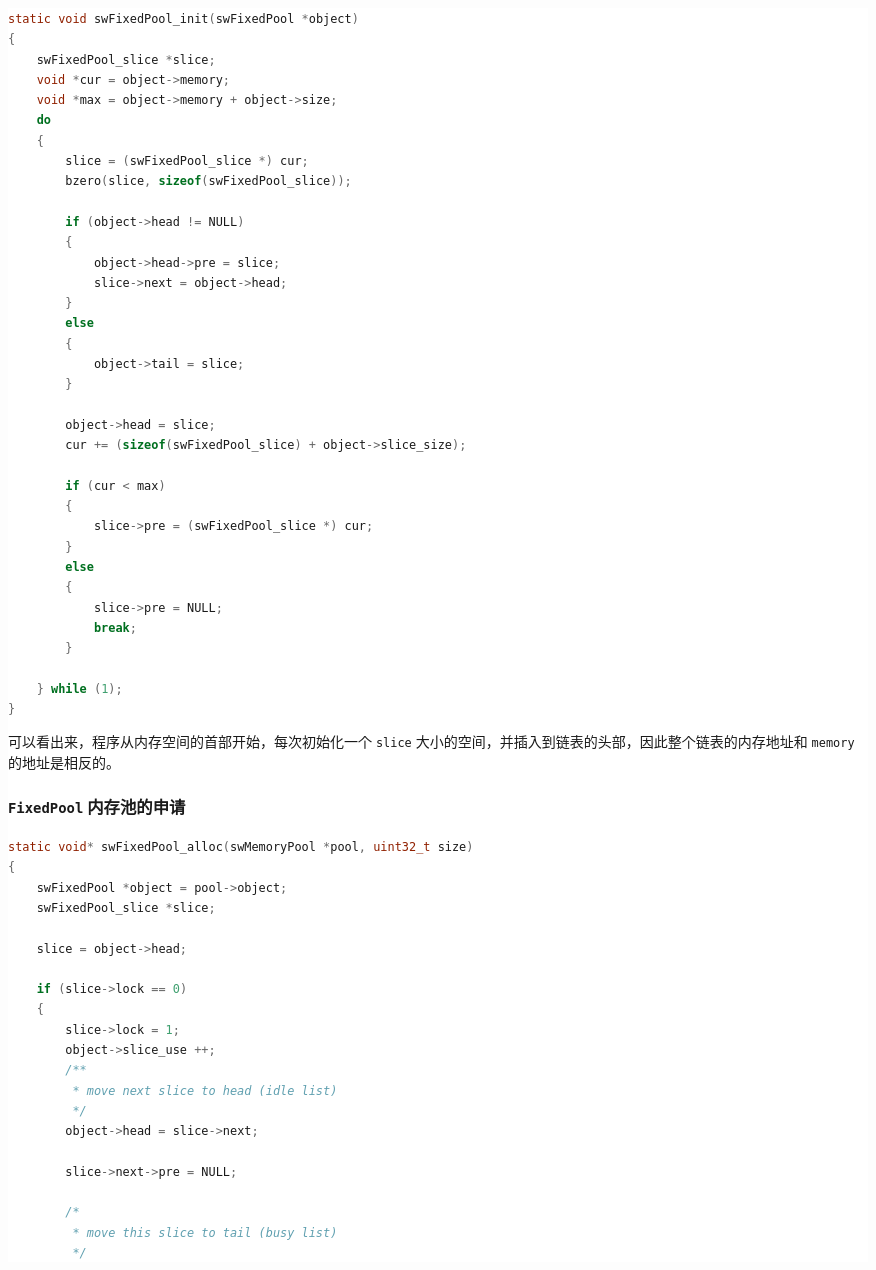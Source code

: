 ```c
static void swFixedPool_init(swFixedPool *object)
{
    swFixedPool_slice *slice;
    void *cur = object->memory;
    void *max = object->memory + object->size;
    do
    {
        slice = (swFixedPool_slice *) cur;
        bzero(slice, sizeof(swFixedPool_slice));

        if (object->head != NULL)
        {
            object->head->pre = slice;
            slice->next = object->head;
        }
        else
        {
            object->tail = slice;
        }

        object->head = slice;
        cur += (sizeof(swFixedPool_slice) + object->slice_size);

        if (cur < max)
        {
            slice->pre = (swFixedPool_slice *) cur;
        }
        else
        {
            slice->pre = NULL;
            break;
        }

    } while (1);
}

```

可以看出来，程序从内存空间的首部开始，每次初始化一个 `slice` 大小的空间，并插入到链表的头部，因此整个链表的内存地址和 `memory` 的地址是相反的。

### `FixedPool` 内存池的申请

```c
static void* swFixedPool_alloc(swMemoryPool *pool, uint32_t size)
{
    swFixedPool *object = pool->object;
    swFixedPool_slice *slice;

    slice = object->head;

    if (slice->lock == 0)
    {
        slice->lock = 1;
        object->slice_use ++;
        /**
         * move next slice to head (idle list)
         */
        object->head = slice->next;
        
        slice->next->pre = NULL;

        /*
         * move this slice to tail (busy list)
         */
```